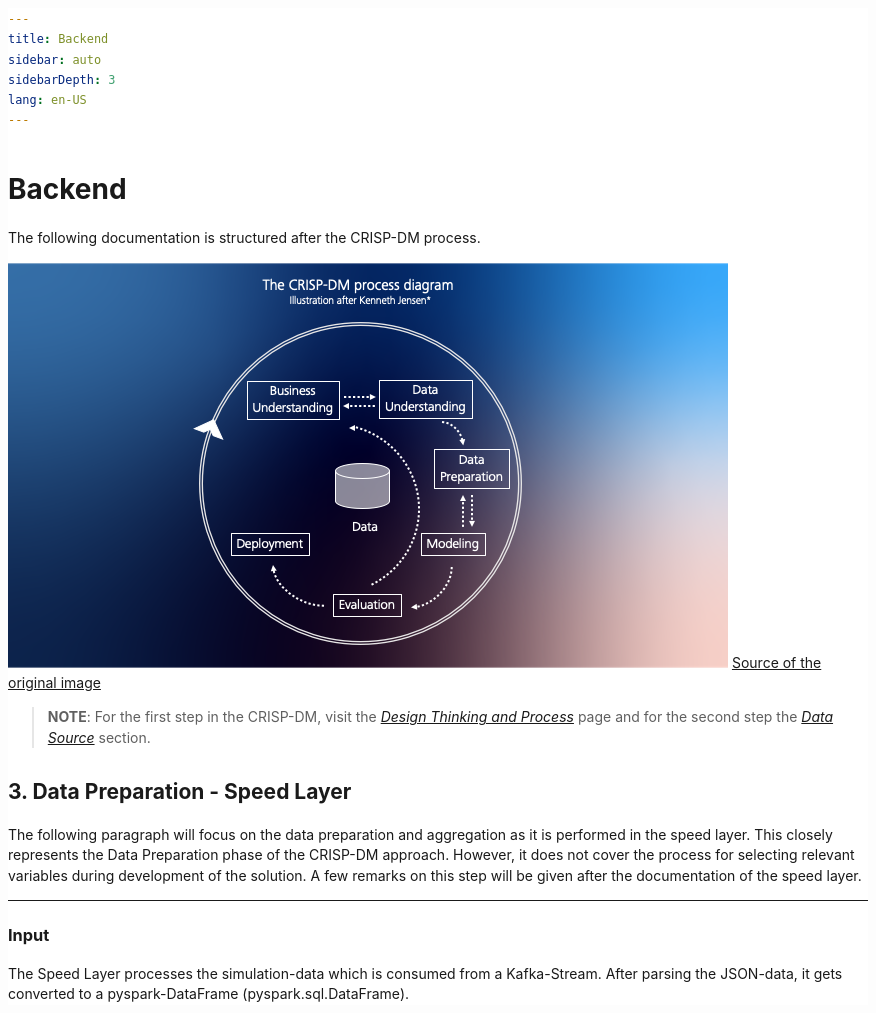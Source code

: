 ```yaml
---
title: Backend
sidebar: auto
sidebarDepth: 3
lang: en-US
---
```


# Backend

The following documentation is structured after the CRISP-DM process.


![CRISP](/CRISP_DM.png?raw=true)
[Source of the original image](https://en.wikipedia.org/wiki/Cross-industry_standard_process_for_data_mining#/media/File:CRISP-DM_Process_Diagram.png)


> **NOTE**: For the first step in the CRISP-DM, visit the [_Design Thinking and Process_](/process) page
> and for the second step the [_Data Source_](/datasource) section.


## 3. Data Preparation - Speed Layer

The following paragraph will focus on the data preparation and aggregation as it is performed in the speed layer.
This closely represents the Data Preparation phase of the CRISP-DM approach. However, it does not cover the process for selecting relevant variables during development of the solution. A few remarks on this step will be given after the documentation of the speed layer. 
____________________________________________
### Input
The Speed Layer processes the simulation-data which is consumed from a Kafka-Stream. 
After parsing the JSON-data, it gets converted to a pyspark-DataFrame (pyspark.sql.DataFrame).
